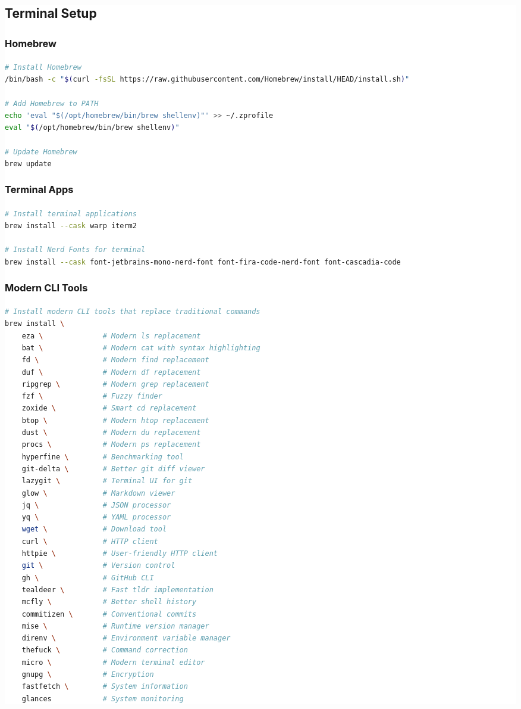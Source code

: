 ## Terminal Setup

### Homebrew

```bash
# Install Homebrew
/bin/bash -c "$(curl -fsSL https://raw.githubusercontent.com/Homebrew/install/HEAD/install.sh)"

# Add Homebrew to PATH
echo 'eval "$(/opt/homebrew/bin/brew shellenv)"' >> ~/.zprofile
eval "$(/opt/homebrew/bin/brew shellenv)"

# Update Homebrew
brew update
```

### Terminal Apps

```bash
# Install terminal applications
brew install --cask warp iterm2

# Install Nerd Fonts for terminal
brew install --cask font-jetbrains-mono-nerd-font font-fira-code-nerd-font font-cascadia-code
```

### Modern CLI Tools

```bash
# Install modern CLI tools that replace traditional commands
brew install \
    eza \              # Modern ls replacement
    bat \              # Modern cat with syntax highlighting
    fd \               # Modern find replacement
    duf \              # Modern df replacement
    ripgrep \          # Modern grep replacement
    fzf \              # Fuzzy finder
    zoxide \           # Smart cd replacement
    btop \             # Modern htop replacement
    dust \             # Modern du replacement
    procs \            # Modern ps replacement
    hyperfine \        # Benchmarking tool
    git-delta \        # Better git diff viewer
    lazygit \          # Terminal UI for git
    glow \             # Markdown viewer
    jq \               # JSON processor
    yq \               # YAML processor
    wget \             # Download tool
    curl \             # HTTP client
    httpie \           # User-friendly HTTP client
    git \              # Version control
    gh \               # GitHub CLI
    tealdeer \         # Fast tldr implementation
    mcfly \            # Better shell history
    commitizen \       # Conventional commits
    mise \             # Runtime version manager
    direnv \           # Environment variable manager
    thefuck \          # Command correction
    micro \            # Modern terminal editor
    gnupg \            # Encryption
    fastfetch \        # System information
    glances            # System monitoring
```
